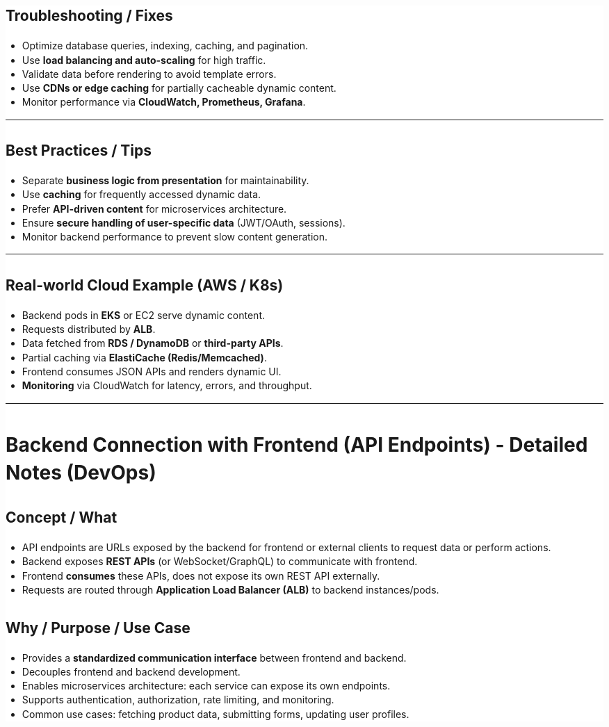 ## Troubleshooting / Fixes

* Optimize database queries, indexing, caching, and pagination.
* Use **load balancing and auto-scaling** for high traffic.
* Validate data before rendering to avoid template errors.
* Use **CDNs or edge caching** for partially cacheable dynamic content.
* Monitor performance via **CloudWatch, Prometheus, Grafana**.

---

## Best Practices / Tips

* Separate **business logic from presentation** for maintainability.
* Use **caching** for frequently accessed dynamic data.
* Prefer **API-driven content** for microservices architecture.
* Ensure **secure handling of user-specific data** (JWT/OAuth, sessions).
* Monitor backend performance to prevent slow content generation.

---

## Real-world Cloud Example (AWS / K8s)

* Backend pods in **EKS** or EC2 serve dynamic content.
* Requests distributed by **ALB**.
* Data fetched from **RDS / DynamoDB** or **third-party APIs**.
* Partial caching via **ElastiCache (Redis/Memcached)**.
* Frontend consumes JSON APIs and renders dynamic UI.
* **Monitoring** via CloudWatch for latency, errors, and throughput.


---

# Backend Connection with Frontend (API Endpoints) - Detailed Notes (DevOps)

## Concept / What

* API endpoints are URLs exposed by the backend for frontend or external clients to request data or perform actions.
* Backend exposes **REST APIs** (or WebSocket/GraphQL) to communicate with frontend.
* Frontend **consumes** these APIs, does not expose its own REST API externally.
* Requests are routed through **Application Load Balancer (ALB)** to backend instances/pods.

## Why / Purpose / Use Case

* Provides a **standardized communication interface** between frontend and backend.
* Decouples frontend and backend development.
* Enables microservices architecture: each service can expose its own endpoints.
* Supports authentication, authorization, rate limiting, and monitoring.
* Common use cases: fetching product data, submitting forms, updating user profiles.
